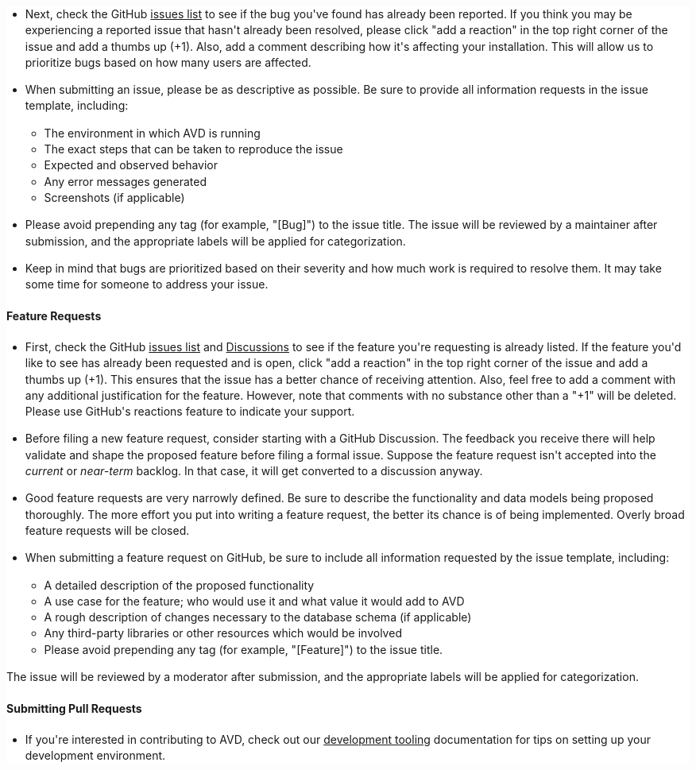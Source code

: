 - Next, check the GitHub [issues list](https://github.com/aristanetworks/avd/issues) to see if the bug you've found has already been reported. If you think you may be experiencing a reported issue that hasn't already been resolved, please click "add a reaction" in the top right corner of the issue and add a thumbs up (+1). Also, add a comment describing how it's affecting your installation. This will allow us to prioritize bugs based on how many users are affected.

- When submitting an issue, please be as descriptive as possible. Be sure to provide all information requests in the issue template, including:

  - The environment in which AVD is running
  - The exact steps that can be taken to reproduce the issue
  - Expected and observed behavior
  - Any error messages generated
  - Screenshots (if applicable)

- Please avoid prepending any tag (for example, "[Bug]") to the issue title. The issue will be reviewed by a maintainer after submission, and the appropriate labels will be applied for categorization.

- Keep in mind that bugs are prioritized based on their severity and how much work is required to resolve them. It may take some time for someone to address your issue.

#### Feature Requests

- First, check the GitHub [issues list](https://github.com/aristanetworks/avd/issues) and [Discussions](https://github.com/aristanetworks/avd/discussions) to see if the feature you're requesting is already listed. If the feature you'd like to see has already been requested and is open, click "add a reaction" in the top right corner of the issue and add a thumbs up (+1). This ensures that the issue has a better chance of receiving attention. Also, feel free to add a comment with any additional justification for the feature. However, note that comments with no substance other than a "+1" will be deleted. Please use GitHub's reactions feature to indicate your support.

- Before filing a new feature request, consider starting with a GitHub Discussion. The feedback you receive there will help validate and shape the proposed feature before filing a formal issue. Suppose the feature request isn't accepted into the *current* or *near-term* backlog. In that case, it will get converted to a discussion anyway.

- Good feature requests are very narrowly defined. Be sure to describe the functionality and data models being proposed thoroughly. The more effort you put into writing a feature request, the better its chance is of being implemented. Overly broad feature requests will be closed.

- When submitting a feature request on GitHub, be sure to include all information requested by the issue template, including:

  - A detailed description of the proposed functionality
  - A use case for the feature; who would use it and what value it would add to AVD
  - A rough description of changes necessary to the database schema (if applicable)
  - Any third-party libraries or other resources which would be involved
  - Please avoid prepending any tag (for example, "[Feature]") to the issue title.

The issue will be reviewed by a moderator after submission, and the appropriate labels will be applied for categorization.

#### Submitting Pull Requests

- If you're interested in contributing to AVD, check out our [development tooling](development-tooling.md) documentation for tips on setting up your development environment.
